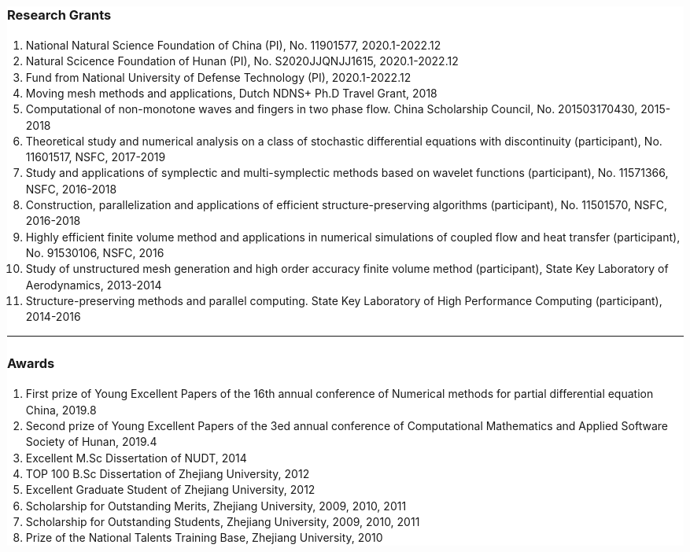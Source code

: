 ### Research Grants ###
1. National Natural Science Foundation of China (PI), No. 11901577, 2020.1-2022.12
1. Natural Scicence Foundation of Hunan (PI), No. S2020JJQNJJ1615, 2020.1-2022.12
1. Fund from National University of Defense Technology (PI), 2020.1-2022.12
1. Moving mesh methods and applications, Dutch NDNS+ Ph.D Travel Grant, 2018
1. Computational of non-monotone waves and fingers in two phase flow. China Scholarship Council, No. 201503170430, 2015-2018
1. Theoretical study and numerical analysis on a class of stochastic differential equations with discontinuity (participant), No. 11601517, NSFC, 2017-2019
1. Study and applications of symplectic and multi-symplectic methods based on wavelet functions (participant), No. 11571366, NSFC, 2016-2018
1. Construction, parallelization and applications of efficient structure-preserving algorithms (participant), No. 11501570, NSFC, 2016-2018
1. Highly efficient finite volume method and applications in numerical simulations of coupled flow and heat transfer (participant), No. 91530106, NSFC, 2016
1. Study of unstructured mesh generation and high order accuracy finite volume method  (participant), State Key Laboratory of Aerodynamics, 2013-2014
1. Structure-preserving methods and parallel computing. State Key Laboratory of High Performance Computing (participant), 2014-2016

---

### Awards ###
1. First prize of Young Excellent Papers of the 16th annual conference of Numerical methods for partial differential equation China, 2019.8
1. Second prize of Young Excellent Papers of the 3ed annual conference of Computational Mathematics and Applied Software Society of Hunan, 2019.4
1. Excellent M.Sc Dissertation of NUDT, 2014
1. TOP 100 B.Sc Dissertation of Zhejiang University, 2012
1. Excellent Graduate Student of Zhejiang University, 2012
1. Scholarship for Outstanding Merits, Zhejiang University, 2009, 2010, 2011
1. Scholarship for Outstanding Students, Zhejiang University, 2009, 2010, 2011
1. Prize of the National Talents Training Base, Zhejiang University, 2010


